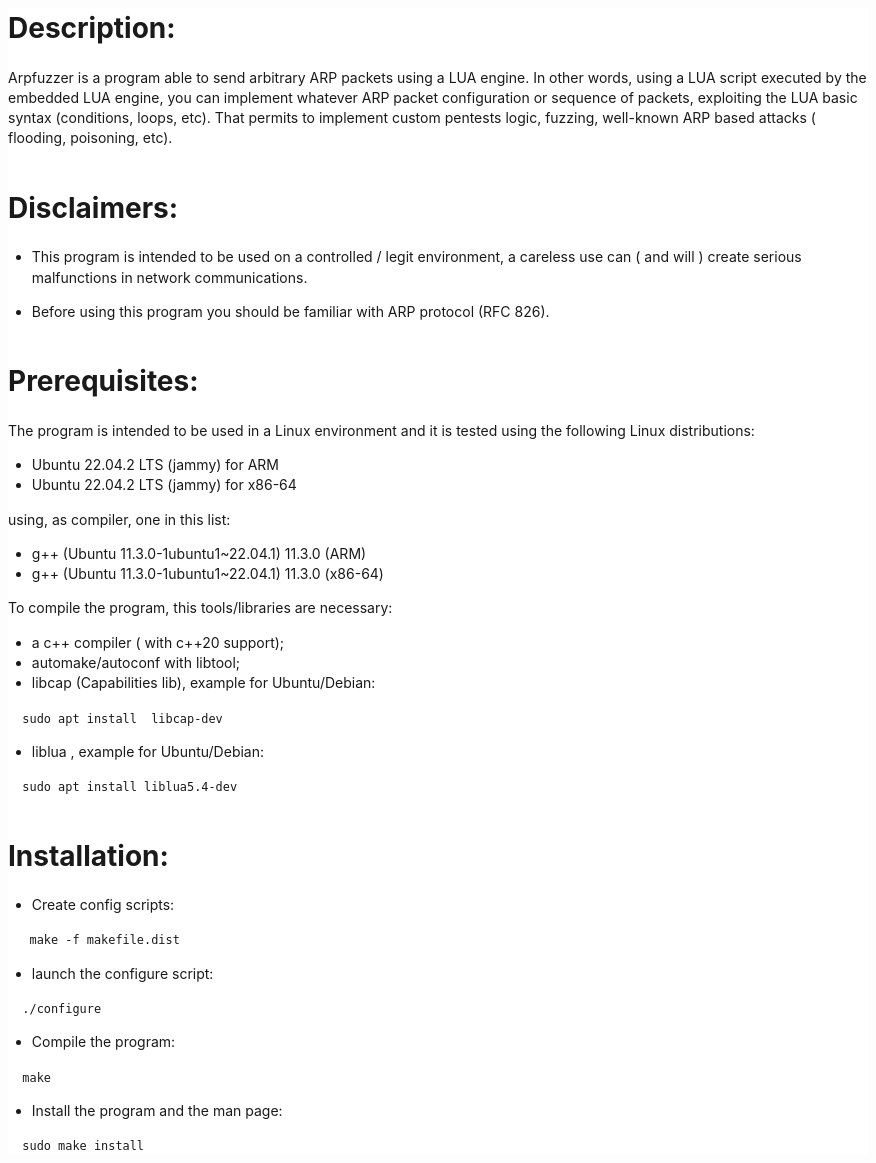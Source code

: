 Description:
============

Arpfuzzer is a program able to send arbitrary ARP packets using a LUA engine. In other words, using a LUA script executed by the embedded LUA engine, you can implement whatever ARP packet configuration or sequence of packets, exploiting the LUA basic syntax (conditions, loops, etc). That permits to implement custom pentests logic, fuzzing, well-known ARP based attacks ( flooding, poisoning, etc). 

Disclaimers:
============

* This program is intended to be used on a controlled / legit environment, a careless use can ( and will ) create serious malfunctions in network communications.

* Before using this program you should be familiar with ARP protocol (RFC 826).


Prerequisites:
==============

The program is intended to be used in a Linux environment and it is tested using the following Linux distributions:

- Ubuntu 22.04.2 LTS (jammy) for ARM<BR>
- Ubuntu 22.04.2 LTS (jammy) for x86-64<BR>

using, as compiler, one in this list:<BR>

- g++ (Ubuntu 11.3.0-1ubuntu1~22.04.1) 11.3.0  (ARM)<BR>
- g++ (Ubuntu 11.3.0-1ubuntu1~22.04.1) 11.3.0  (x86-64)<BR>

To compile the program, this tools/libraries are necessary:

* a c++ compiler ( with c++20 support);
* automake/autoconf with libtool;
* libcap (Capabilities lib), example for Ubuntu/Debian:
```
  sudo apt install  libcap-dev
```
* liblua , example for Ubuntu/Debian:
```
  sudo apt install liblua5.4-dev
```

Installation:
=============

- Create config scripts:
```
   make -f makefile.dist
```
- launch the configure script:
```
  ./configure
```
- Compile the program:
```
  make
```
- Install the program and the man page:
```
  sudo make install
```
